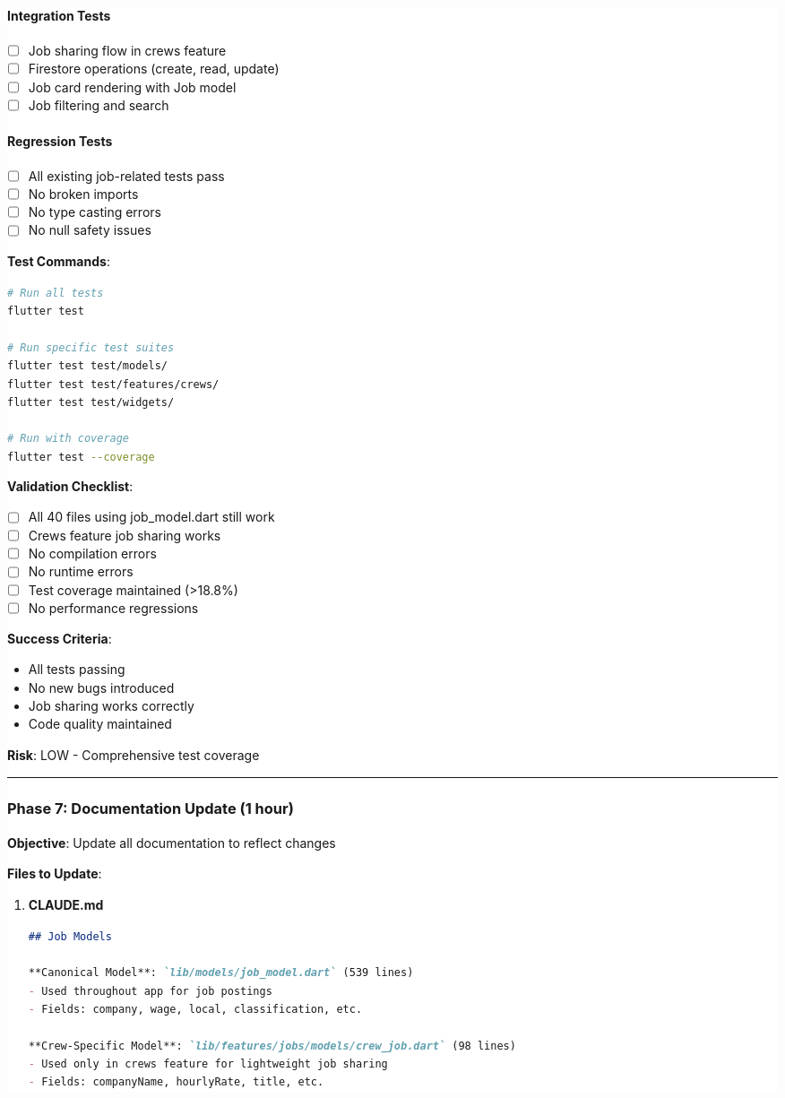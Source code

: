 #### Integration Tests
- [ ] Job sharing flow in crews feature
- [ ] Firestore operations (create, read, update)
- [ ] Job card rendering with Job model
- [ ] Job filtering and search

#### Regression Tests
- [ ] All existing job-related tests pass
- [ ] No broken imports
- [ ] No type casting errors
- [ ] No null safety issues

**Test Commands**:
```bash
# Run all tests
flutter test

# Run specific test suites
flutter test test/models/
flutter test test/features/crews/
flutter test test/widgets/

# Run with coverage
flutter test --coverage
```

**Validation Checklist**:
- [ ] All 40 files using job_model.dart still work
- [ ] Crews feature job sharing works
- [ ] No compilation errors
- [ ] No runtime errors
- [ ] Test coverage maintained (>18.8%)
- [ ] No performance regressions

**Success Criteria**:
- All tests passing
- No new bugs introduced
- Job sharing works correctly
- Code quality maintained

**Risk**: LOW - Comprehensive test coverage

---

### Phase 7: Documentation Update (1 hour)

**Objective**: Update all documentation to reflect changes

**Files to Update**:

1. **CLAUDE.md**
   ```markdown
   ## Job Models

   **Canonical Model**: `lib/models/job_model.dart` (539 lines)
   - Used throughout app for job postings
   - Fields: company, wage, local, classification, etc.

   **Crew-Specific Model**: `lib/features/jobs/models/crew_job.dart` (98 lines)
   - Used only in crews feature for lightweight job sharing
   - Fields: companyName, hourlyRate, title, etc.
   ```
